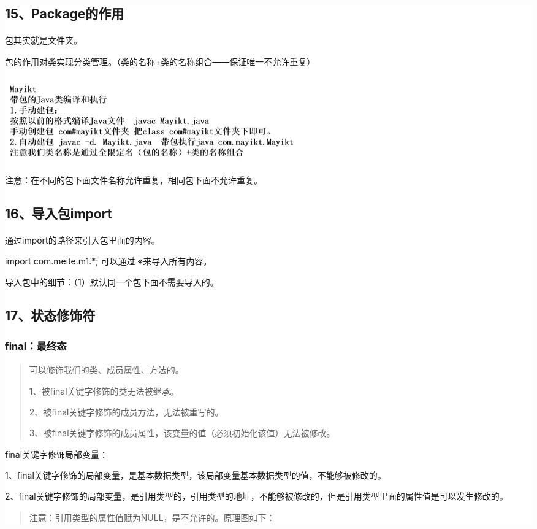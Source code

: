 
## 15、Package的作用

包其实就是文件夹。

包的作用对类实现分类管理。（类的名称+类的名称组合——保证唯一不允许重复）

![image-20221115150006922](未命名.assets/image-20221115150006922.png)

注意：在不同的包下面文件名称允许重复，相同包下面不允许重复。



## 16、导入包import

通过import的路径来引入包里面的内容。

import com.meite.m1.*; 可以通过 ※来导入所有内容。

导入包中的细节：（1）默认同一个包下面不需要导入的。



## 17、状态修饰符

### **final：最终态** 

> 可以修饰我们的类、成员属性、方法的。
>
> 1、被final关键字修饰的类无法被继承。
>
> 2、被final关键字修饰的成员方法，无法被重写的。
>
> 3、被final关键字修饰的成员属性，该变量的值（必须初始化该值）无法被修改。



final关键字修饰局部变量：

1、final关键字修饰的局部变量，是基本数据类型，该局部变量基本数据类型的值，不能够被修改的。

2、final关键字修饰的局部变量，是引用类型的，引用类型的地址，不能够被修改的，但是引用类型里面的属性值是可以发生修改的。

> 注意：引用类型的属性值赋为NULL，是不允许的。原理图如下：

